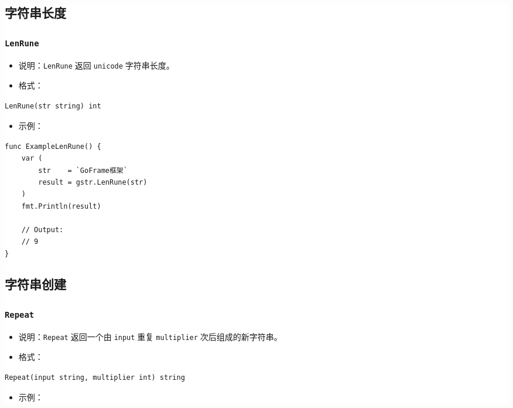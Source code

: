 
## 字符串长度

### `LenRune`

- 说明：`LenRune` 返回 `unicode` 字符串长度。

- 格式：









```
LenRune(str string) int
```

- 示例：









```
func ExampleLenRune() {
  	var (
  		str    = `GoFrame框架`
  		result = gstr.LenRune(str)
  	)
  	fmt.Println(result)

  	// Output:
  	// 9
}
```


## 字符串创建

### `Repeat`

- 说明：`Repeat` 返回一个由 `input` 重复 `multiplier` 次后组成的新字符串。

- 格式：









```
Repeat(input string, multiplier int) string
```

- 示例：
